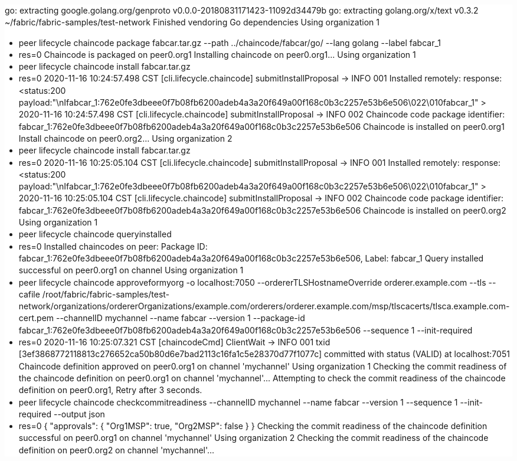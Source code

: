 go: extracting google.golang.org/genproto v0.0.0-20180831171423-11092d34479b
go: extracting golang.org/x/text v0.3.2
~/fabric/fabric-samples/test-network
Finished vendoring Go dependencies
Using organization 1
+ peer lifecycle chaincode package fabcar.tar.gz --path ../chaincode/fabcar/go/ --lang golang --label fabcar_1
+ res=0
Chaincode is packaged on peer0.org1
Installing chaincode on peer0.org1...
Using organization 1
+ peer lifecycle chaincode install fabcar.tar.gz
+ res=0
2020-11-16 10:24:57.498 CST [cli.lifecycle.chaincode] submitInstallProposal -> INFO 001 Installed remotely: response:<status:200 payload:"\nIfabcar_1:762e0fe3dbeee0f7b08fb6200adeb4a3a20f649a00f168c0b3c2257e53b6e506\022\010fabcar_1" >
2020-11-16 10:24:57.498 CST [cli.lifecycle.chaincode] submitInstallProposal -> INFO 002 Chaincode code package identifier: fabcar_1:762e0fe3dbeee0f7b08fb6200adeb4a3a20f649a00f168c0b3c2257e53b6e506
Chaincode is installed on peer0.org1
Install chaincode on peer0.org2...
Using organization 2
+ peer lifecycle chaincode install fabcar.tar.gz
+ res=0
2020-11-16 10:25:05.104 CST [cli.lifecycle.chaincode] submitInstallProposal -> INFO 001 Installed remotely: response:<status:200 payload:"\nIfabcar_1:762e0fe3dbeee0f7b08fb6200adeb4a3a20f649a00f168c0b3c2257e53b6e506\022\010fabcar_1" >
2020-11-16 10:25:05.104 CST [cli.lifecycle.chaincode] submitInstallProposal -> INFO 002 Chaincode code package identifier: fabcar_1:762e0fe3dbeee0f7b08fb6200adeb4a3a20f649a00f168c0b3c2257e53b6e506
Chaincode is installed on peer0.org2
Using organization 1
+ peer lifecycle chaincode queryinstalled
+ res=0
Installed chaincodes on peer:
Package ID: fabcar_1:762e0fe3dbeee0f7b08fb6200adeb4a3a20f649a00f168c0b3c2257e53b6e506, Label: fabcar_1
Query installed successful on peer0.org1 on channel
Using organization 1
+ peer lifecycle chaincode approveformyorg -o localhost:7050 --ordererTLSHostnameOverride orderer.example.com --tls --cafile /root/fabric/fabric-samples/test-network/organizations/ordererOrganizations/example.com/orderers/orderer.example.com/msp/tlscacerts/tlsca.example.com-cert.pem --channelID mychannel --name fabcar --version 1 --package-id fabcar_1:762e0fe3dbeee0f7b08fb6200adeb4a3a20f649a00f168c0b3c2257e53b6e506 --sequence 1 --init-required
+ res=0
2020-11-16 10:25:07.321 CST [chaincodeCmd] ClientWait -> INFO 001 txid [3ef3868772118813c276652ca50b80d6e7bad2113c16fa1c5e28370d77f1077c] committed with status (VALID) at localhost:7051
Chaincode definition approved on peer0.org1 on channel 'mychannel'
Using organization 1
Checking the commit readiness of the chaincode definition on peer0.org1 on channel 'mychannel'...
Attempting to check the commit readiness of the chaincode definition on peer0.org1, Retry after 3 seconds.
+ peer lifecycle chaincode checkcommitreadiness --channelID mychannel --name fabcar --version 1 --sequence 1 --init-required --output json
+ res=0
{
	"approvals": {
		"Org1MSP": true,
		"Org2MSP": false
	}
}
Checking the commit readiness of the chaincode definition successful on peer0.org1 on channel 'mychannel'
Using organization 2
Checking the commit readiness of the chaincode definition on peer0.org2 on channel 'mychannel'...